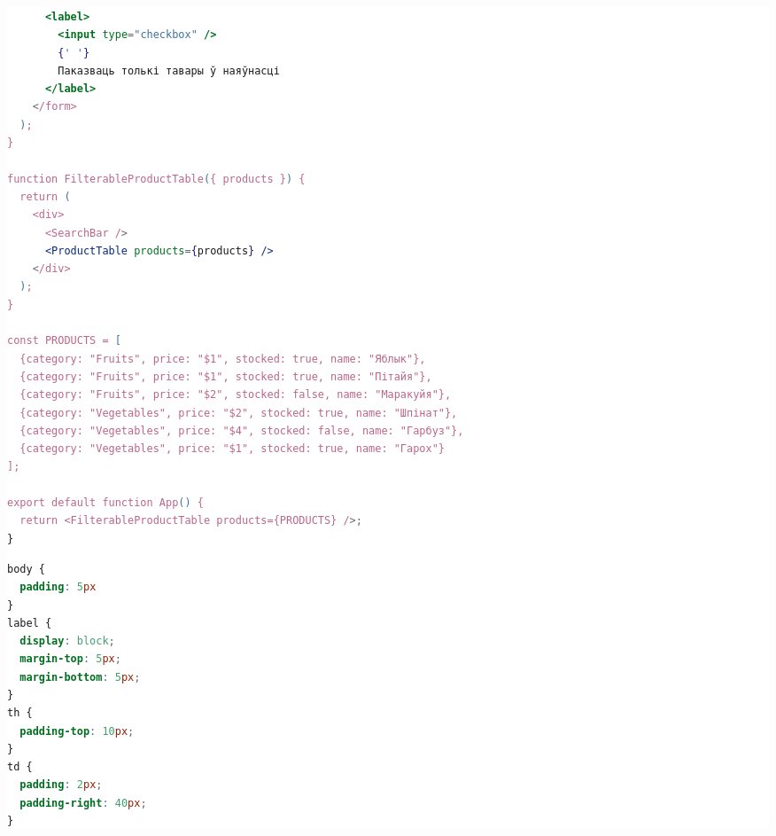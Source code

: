 ```jsx src/App.js
      <label>
        <input type="checkbox" />
        {' '}
        Паказваць толькі тавары ў наяўнасці
      </label>
    </form>
  );
}

function FilterableProductTable({ products }) {
  return (
    <div>
      <SearchBar />
      <ProductTable products={products} />
    </div>
  );
}

const PRODUCTS = [
  {category: "Fruits", price: "$1", stocked: true, name: "Яблык"},
  {category: "Fruits", price: "$1", stocked: true, name: "Пітайя"},
  {category: "Fruits", price: "$2", stocked: false, name: "Маракуйя"},
  {category: "Vegetables", price: "$2", stocked: true, name: "Шпінат"},
  {category: "Vegetables", price: "$4", stocked: false, name: "Гарбуз"},
  {category: "Vegetables", price: "$1", stocked: true, name: "Гарох"}
];

export default function App() {
  return <FilterableProductTable products={PRODUCTS} />;
}
```

```css
body {
  padding: 5px
}
label {
  display: block;
  margin-top: 5px;
  margin-bottom: 5px;
}
th {
  padding-top: 10px;
}
td {
  padding: 2px;
  padding-right: 40px;
}
```

</Sandpack>

